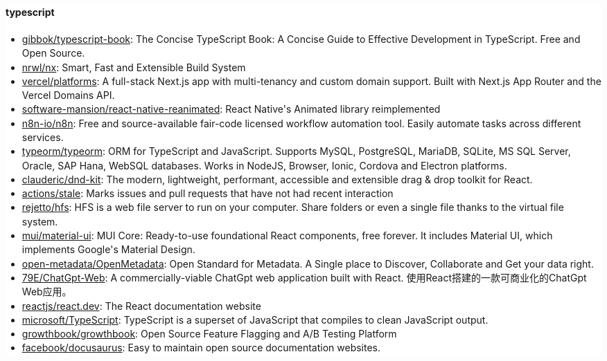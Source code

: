 
#### typescript
* [gibbok/typescript-book](https://github.com/gibbok/typescript-book): The Concise TypeScript Book: A Concise Guide to Effective Development in TypeScript. Free and Open Source.
* [nrwl/nx](https://github.com/nrwl/nx): Smart, Fast and Extensible Build System
* [vercel/platforms](https://github.com/vercel/platforms): A full-stack Next.js app with multi-tenancy and custom domain support. Built with Next.js App Router and the Vercel Domains API.
* [software-mansion/react-native-reanimated](https://github.com/software-mansion/react-native-reanimated): React Native's Animated library reimplemented
* [n8n-io/n8n](https://github.com/n8n-io/n8n): Free and source-available fair-code licensed workflow automation tool. Easily automate tasks across different services.
* [typeorm/typeorm](https://github.com/typeorm/typeorm): ORM for TypeScript and JavaScript. Supports MySQL, PostgreSQL, MariaDB, SQLite, MS SQL Server, Oracle, SAP Hana, WebSQL databases. Works in NodeJS, Browser, Ionic, Cordova and Electron platforms.
* [clauderic/dnd-kit](https://github.com/clauderic/dnd-kit): The modern, lightweight, performant, accessible and extensible drag & drop toolkit for React.
* [actions/stale](https://github.com/actions/stale): Marks issues and pull requests that have not had recent interaction
* [rejetto/hfs](https://github.com/rejetto/hfs): HFS is a web file server to run on your computer. Share folders or even a single file thanks to the virtual file system.
* [mui/material-ui](https://github.com/mui/material-ui): MUI Core: Ready-to-use foundational React components, free forever. It includes Material UI, which implements Google's Material Design.
* [open-metadata/OpenMetadata](https://github.com/open-metadata/OpenMetadata): Open Standard for Metadata. A Single place to Discover, Collaborate and Get your data right.
* [79E/ChatGpt-Web](https://github.com/79E/ChatGpt-Web): A commercially-viable ChatGpt web application built with React. 使用React搭建的一款可商业化的ChatGpt Web应用。
* [reactjs/react.dev](https://github.com/reactjs/react.dev): The React documentation website
* [microsoft/TypeScript](https://github.com/microsoft/TypeScript): TypeScript is a superset of JavaScript that compiles to clean JavaScript output.
* [growthbook/growthbook](https://github.com/growthbook/growthbook): Open Source Feature Flagging and A/B Testing Platform
* [facebook/docusaurus](https://github.com/facebook/docusaurus): Easy to maintain open source documentation websites.
